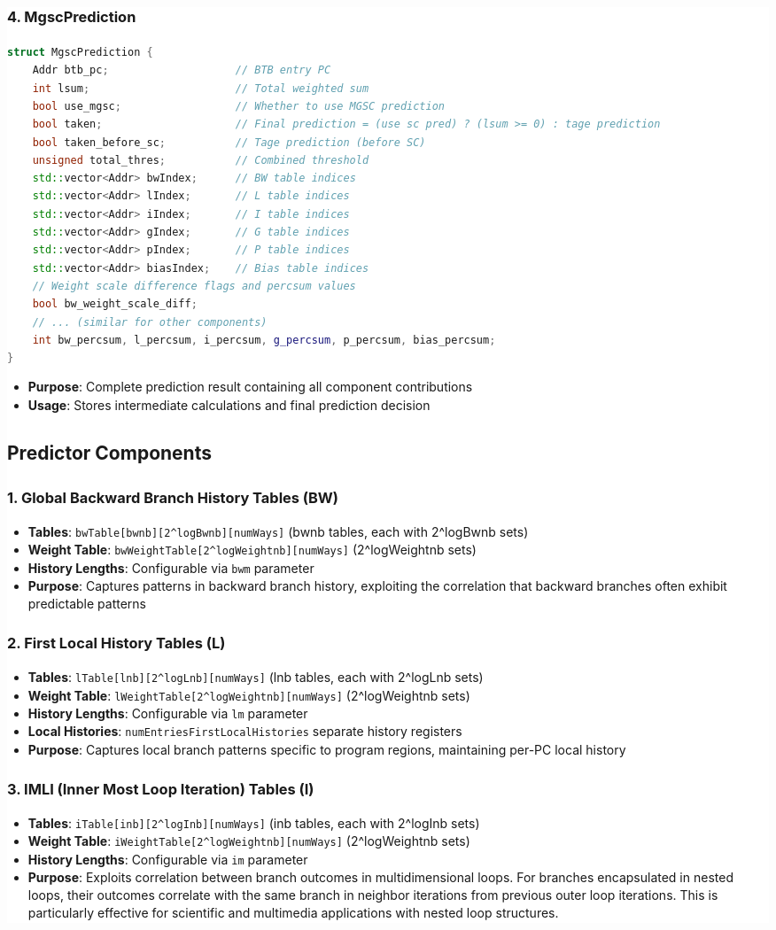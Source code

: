 ### 4. MgscPrediction
```cpp
struct MgscPrediction {
    Addr btb_pc;                    // BTB entry PC
    int lsum;                       // Total weighted sum
    bool use_mgsc;                  // Whether to use MGSC prediction
    bool taken;                     // Final prediction = (use sc pred) ? (lsum >= 0) : tage prediction
    bool taken_before_sc;           // Tage prediction (before SC)
    unsigned total_thres;           // Combined threshold
    std::vector<Addr> bwIndex;      // BW table indices
    std::vector<Addr> lIndex;       // L table indices
    std::vector<Addr> iIndex;       // I table indices
    std::vector<Addr> gIndex;       // G table indices
    std::vector<Addr> pIndex;       // P table indices
    std::vector<Addr> biasIndex;    // Bias table indices
    // Weight scale difference flags and percsum values
    bool bw_weight_scale_diff;
    // ... (similar for other components)
    int bw_percsum, l_percsum, i_percsum, g_percsum, p_percsum, bias_percsum;
}
```
- **Purpose**: Complete prediction result containing all component contributions
- **Usage**: Stores intermediate calculations and final prediction decision

## Predictor Components

### 1. Global Backward Branch History Tables (BW)
- **Tables**: `bwTable[bwnb][2^logBwnb][numWays]` (bwnb tables, each with 2^logBwnb sets)
- **Weight Table**: `bwWeightTable[2^logWeightnb][numWays]` (2^logWeightnb sets)
- **History Lengths**: Configurable via `bwm` parameter
- **Purpose**: Captures patterns in backward branch history, exploiting the correlation that backward branches often exhibit predictable patterns

### 2. First Local History Tables (L)
- **Tables**: `lTable[lnb][2^logLnb][numWays]` (lnb tables, each with 2^logLnb sets)
- **Weight Table**: `lWeightTable[2^logWeightnb][numWays]` (2^logWeightnb sets)
- **History Lengths**: Configurable via `lm` parameter
- **Local Histories**: `numEntriesFirstLocalHistories` separate history registers
- **Purpose**: Captures local branch patterns specific to program regions, maintaining per-PC local history

### 3. IMLI (Inner Most Loop Iteration) Tables (I)
- **Tables**: `iTable[inb][2^logInb][numWays]` (inb tables, each with 2^logInb sets)
- **Weight Table**: `iWeightTable[2^logWeightnb][numWays]` (2^logWeightnb sets)
- **History Lengths**: Configurable via `im` parameter
- **Purpose**: Exploits correlation between branch outcomes in multidimensional loops. For branches encapsulated in nested loops, their outcomes correlate with the same branch in neighbor iterations from previous outer loop iterations. This is particularly effective for scientific and multimedia applications with nested loop structures.
